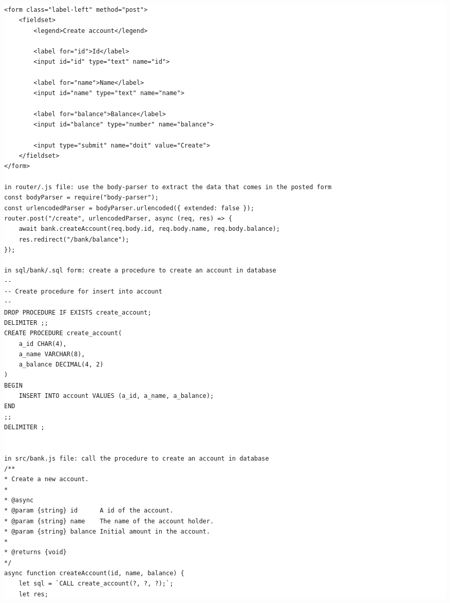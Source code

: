    <form class="label-left" method="post">
        <fieldset>
            <legend>Create account</legend>

            <label for="id">Id</label>
            <input id="id" type="text" name="id">

            <label for="name">Name</label>
            <input id="name" type="text" name="name">

            <label for="balance">Balance</label>
            <input id="balance" type="number" name="balance">

            <input type="submit" name="doit" value="Create">
        </fieldset>
    </form>

    in router/.js file: use the body-parser to extract the data that comes in the posted form
    const bodyParser = require("body-parser");
    const urlencodedParser = bodyParser.urlencoded({ extended: false });
    router.post("/create", urlencodedParser, async (req, res) => {
        await bank.createAccount(req.body.id, req.body.name, req.body.balance);
        res.redirect("/bank/balance");
    });

    in sql/bank/.sql form: create a procedure to create an account in database
    --
    -- Create procedure for insert into account
    --
    DROP PROCEDURE IF EXISTS create_account;
    DELIMITER ;;
    CREATE PROCEDURE create_account(
        a_id CHAR(4),
        a_name VARCHAR(8),
        a_balance DECIMAL(4, 2)
    )
    BEGIN
        INSERT INTO account VALUES (a_id, a_name, a_balance);
    END
    ;;
    DELIMITER ;


    in src/bank.js file: call the procedure to create an account in database        
    /**
    * Create a new account.
    *
    * @async
    * @param {string} id      A id of the account.
    * @param {string} name    The name of the account holder.
    * @param {string} balance Initial amount in the account.
    *
    * @returns {void}
    */
    async function createAccount(id, name, balance) {
        let sql = `CALL create_account(?, ?, ?);`;
        let res;
